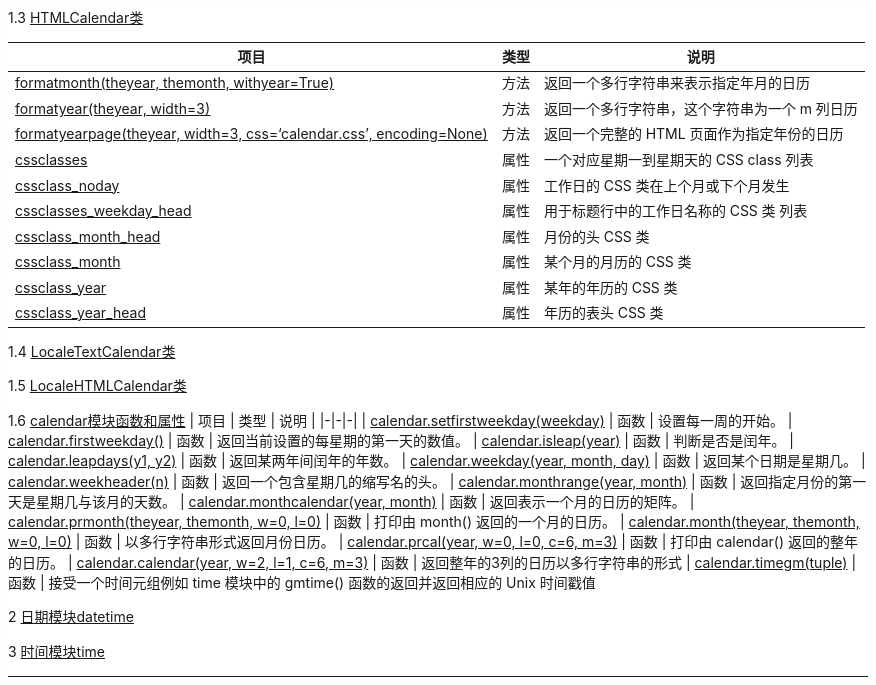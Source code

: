 1.3 [HTMLCalendar类](#classHTMLCalendar)

 | 项目 | 类型 | 说明 |
 |-|-|-|
 | [formatmonth(theyear, themonth, withyear=True)](#formatmonth) | 方法 | 返回一个多行字符串来表示指定年月的日历
 | [formatyear(theyear, width=3)](#formatyear) | 方法 | 返回一个多行字符串，这个字符串为一个 m 列日历
 | [formatyearpage(theyear, width=3, css=‘calendar.css’, encoding=None)](#formatyearpage) | 方法 | 返回一个完整的 HTML 页面作为指定年份的日历
 | [cssclasses](#cssclasses) | 属性 | 一个对应星期一到星期天的 CSS class 列表
 | [cssclass_noday](#cssclass_noday) | 属性 | 工作日的 CSS 类在上个月或下个月发生
 | [cssclasses_weekday_head](#cssclasses_weekday_head) | 属性 | 用于标题行中的工作日名称的 CSS 类 列表
 | [cssclass_month_head](#cssclass_month_head) | 属性 | 月份的头 CSS 类
 | [cssclass_month](#cssclass_month) | 属性 | 某个月的月历的 CSS 类
 | [cssclass_year](#cssclass_year) | 属性 | 某年的年历的 CSS 类
 | [cssclass_year_head](#cssclass_year_head) | 属性 | 年历的表头 CSS 类

1.4 [LocaleTextCalendar类](#classLocaleTextCalendar)

1.5 [LocaleHTMLCalendar类](#classLocaleHTMLCalendar)

1.6 [calendar模块函数和属性](#calendar_methods)
 | 项目 | 类型 | 说明 |
 |-|-|-|
 | [calendar.setfirstweekday(weekday)](#calendar.setfirstweekday(weekday)) | 函数 | 设置每一周的开始。
 | [calendar.firstweekday()](#calendar.firstweekday()) | 函数 | 返回当前设置的每星期的第一天的数值。
 | [calendar.isleap(year)](#calendar.isleap(year)) | 函数 | 判断是否是闰年。
 | [calendar.leapdays(y1, y2)](#calendar.leapdays(y1,y2)) | 函数 | 返回某两年间闰年的年数。
 | [calendar.weekday(year, month, day)](#calendar.weekday(year,month,day)) | 函数 | 返回某个日期是星期几。
 | [calendar.weekheader(n)](#calendar.weekheader(n)) | 函数 | 返回一个包含星期几的缩写名的头。
 | [calendar.monthrange(year, month)](#calendar.monthrange(year,month)) | 函数 | 返回指定月份的第一天是星期几与该月的天数。
 | [calendar.monthcalendar(year, month)](#calendar.monthcalendar(year,month)) | 函数 | 返回表示一个月的日历的矩阵。
 | [calendar.prmonth(theyear, themonth, w=0, l=0)](#calendar.prmonth(theyear,themonth,w=0,l=0)) | 函数 | 打印由 month() 返回的一个月的日历。
 | [calendar.month(theyear, themonth, w=0, l=0)](#calendar.month(theyear,themonth,w=0,l=0)) | 函数 | 以多行字符串形式返回月份日历。
 | [calendar.prcal(year, w=0, l=0, c=6, m=3)](#calendar.prcal(year,w=0,l=0,c=6,m=3)) | 函数 | 打印由 calendar() 返回的整年的日历。
 | [calendar.calendar(year, w=2, l=1, c=6, m=3)](#calendar.calendar(year,w=2,l=1,c=6,m=3)) | 函数 | 返回整年的3列的日历以多行字符串的形式
 | [calendar.timegm(tuple)](#calendar.timegm(tuple)) | 函数 | 接受一个时间元组例如 time 模块中的 gmtime() 函数的返回并返回相应的 Unix 时间戳值


2 [日期模块datetime](#datetime)

3 [时间模块time](#time)

<hr>
